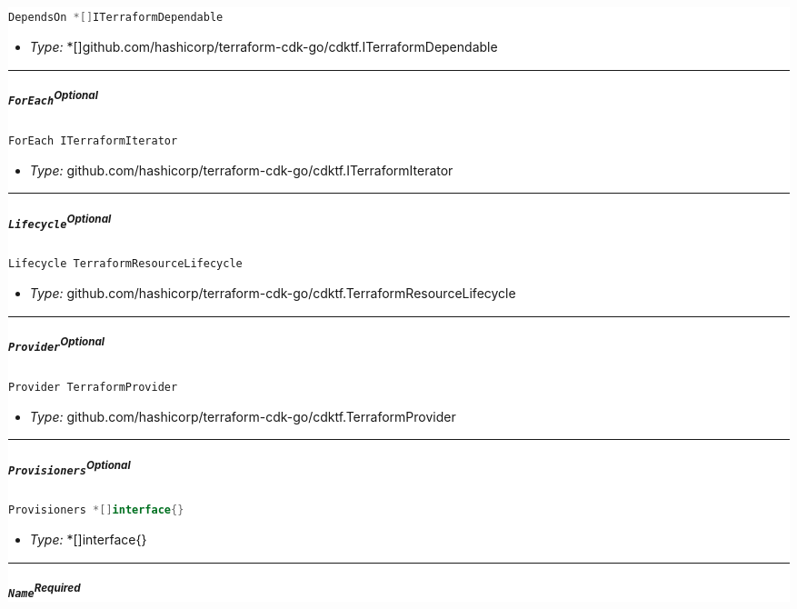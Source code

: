 ```go
DependsOn *[]ITerraformDependable
```

- *Type:* *[]github.com/hashicorp/terraform-cdk-go/cdktf.ITerraformDependable

---

##### `ForEach`<sup>Optional</sup> <a name="ForEach" id="@cdktf/provider-gitlab.releaseLink.ReleaseLinkConfig.property.forEach"></a>

```go
ForEach ITerraformIterator
```

- *Type:* github.com/hashicorp/terraform-cdk-go/cdktf.ITerraformIterator

---

##### `Lifecycle`<sup>Optional</sup> <a name="Lifecycle" id="@cdktf/provider-gitlab.releaseLink.ReleaseLinkConfig.property.lifecycle"></a>

```go
Lifecycle TerraformResourceLifecycle
```

- *Type:* github.com/hashicorp/terraform-cdk-go/cdktf.TerraformResourceLifecycle

---

##### `Provider`<sup>Optional</sup> <a name="Provider" id="@cdktf/provider-gitlab.releaseLink.ReleaseLinkConfig.property.provider"></a>

```go
Provider TerraformProvider
```

- *Type:* github.com/hashicorp/terraform-cdk-go/cdktf.TerraformProvider

---

##### `Provisioners`<sup>Optional</sup> <a name="Provisioners" id="@cdktf/provider-gitlab.releaseLink.ReleaseLinkConfig.property.provisioners"></a>

```go
Provisioners *[]interface{}
```

- *Type:* *[]interface{}

---

##### `Name`<sup>Required</sup> <a name="Name" id="@cdktf/provider-gitlab.releaseLink.ReleaseLinkConfig.property.name"></a>
